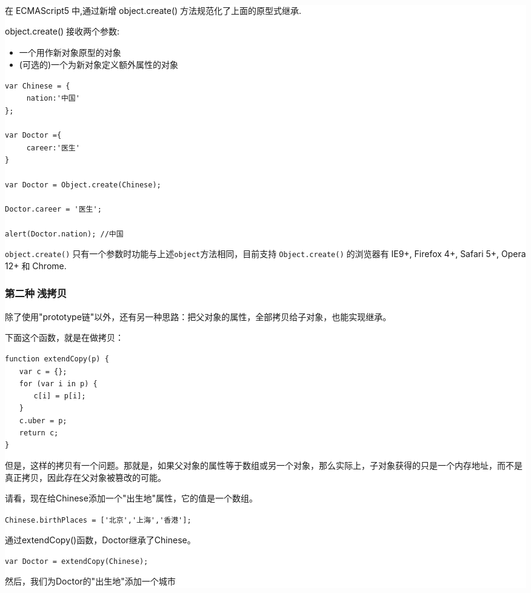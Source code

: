 在 ECMAScript5 中,通过新增 object.create() 方法规范化了上面的原型式继承.

object.create() 接收两个参数:

- 一个用作新对象原型的对象
- (可选的)一个为新对象定义额外属性的对象

```
var Chinese = {
　　　nation:'中国'
};

var Doctor ={
　　　career:'医生'
}

var Doctor = Object.create(Chinese);

Doctor.career = '医生';

alert(Doctor.nation); //中国
```
`object.create()` 只有一个参数时功能与上述`object`方法相同，目前支持 `Object.create()` 的浏览器有 IE9+, Firefox 4+, Safari 5+, Opera 12+ 和 Chrome.


### 第二种 浅拷贝

除了使用"prototype链"以外，还有另一种思路：把父对象的属性，全部拷贝给子对象，也能实现继承。

下面这个函数，就是在做拷贝：

```
function extendCopy(p) {
　　var c = {};
　　for (var i in p) {
　　　　c[i] = p[i];
　　}
　　c.uber = p;
　　return c;
}
```

但是，这样的拷贝有一个问题。那就是，如果父对象的属性等于数组或另一个对象，那么实际上，子对象获得的只是一个内存地址，而不是真正拷贝，因此存在父对象被篡改的可能。

请看，现在给Chinese添加一个"出生地"属性，它的值是一个数组。

```
Chinese.birthPlaces = ['北京','上海','香港'];
```
通过extendCopy()函数，Doctor继承了Chinese。

```
var Doctor = extendCopy(Chinese);
```

然后，我们为Doctor的"出生地"添加一个城市
